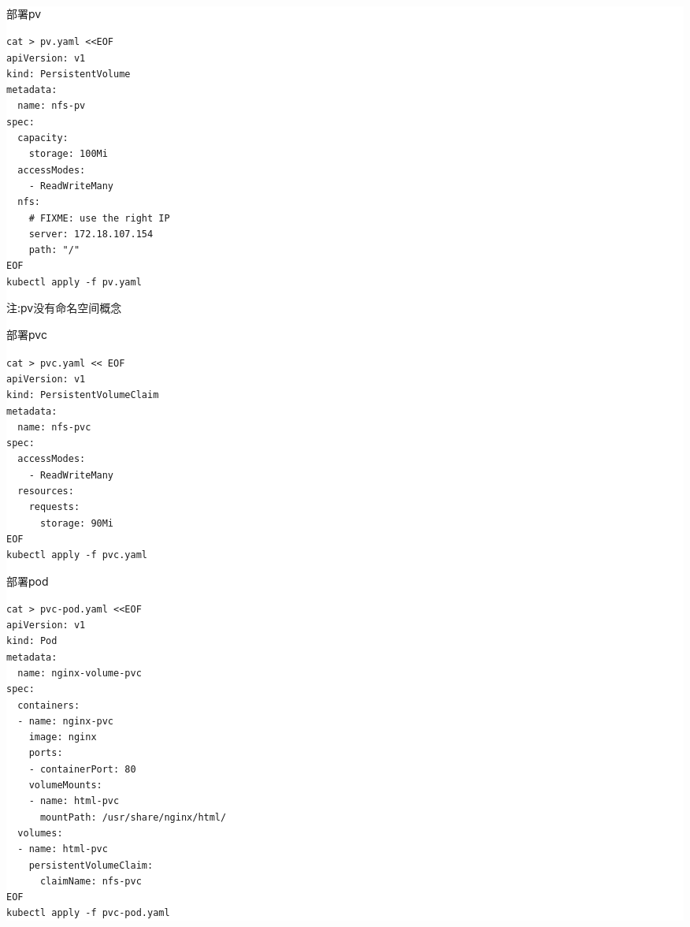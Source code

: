 部署pv
```
cat > pv.yaml <<EOF 
apiVersion: v1
kind: PersistentVolume
metadata:
  name: nfs-pv
spec:
  capacity:
    storage: 100Mi
  accessModes:
    - ReadWriteMany
  nfs:
    # FIXME: use the right IP
    server: 172.18.107.154
    path: "/"
EOF
kubectl apply -f pv.yaml
```
注:pv没有命名空间概念

部署pvc
```
cat > pvc.yaml << EOF
apiVersion: v1
kind: PersistentVolumeClaim
metadata:
  name: nfs-pvc
spec:
  accessModes:
    - ReadWriteMany
  resources:
    requests:
      storage: 90Mi
EOF
kubectl apply -f pvc.yaml
```

部署pod
```
cat > pvc-pod.yaml <<EOF 
apiVersion: v1
kind: Pod
metadata:
  name: nginx-volume-pvc
spec:
  containers:
  - name: nginx-pvc
    image: nginx
    ports:
    - containerPort: 80
    volumeMounts:
    - name: html-pvc
      mountPath: /usr/share/nginx/html/
  volumes:
  - name: html-pvc
    persistentVolumeClaim:
      claimName: nfs-pvc
EOF
kubectl apply -f pvc-pod.yaml
```
